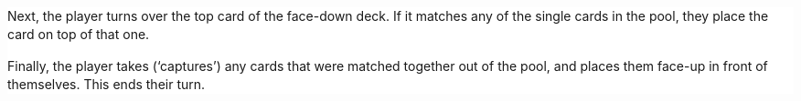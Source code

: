 Next, the player turns over the top card of the face-down deck. If it matches
any of the single cards in the pool, they place the card on top of that one.

Finally, the player takes (‘captures’) any cards that were matched together out
of the pool, and places them face-up in front of themselves. This ends their
turn.


